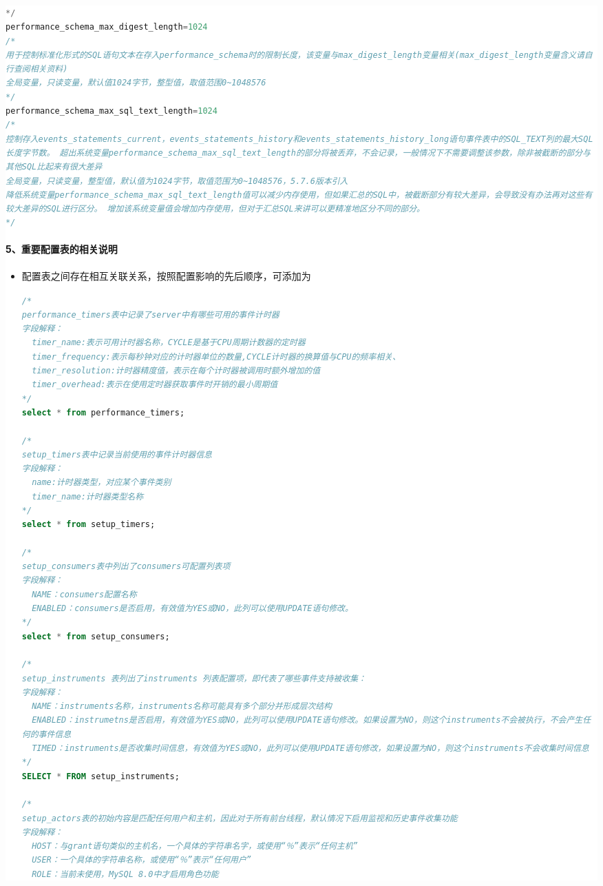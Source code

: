    ```sql
   */
   performance_schema_max_digest_length=1024
   /*
   用于控制标准化形式的SQL语句文本在存入performance_schema时的限制长度，该变量与max_digest_length变量相关(max_digest_length变量含义请自行查阅相关资料)
   全局变量，只读变量，默认值1024字节，整型值，取值范围0~1048576
   */
   performance_schema_max_sql_text_length=1024
   /*
   控制存入events_statements_current，events_statements_history和events_statements_history_long语句事件表中的SQL_TEXT列的最大SQL长度字节数。 超出系统变量performance_schema_max_sql_text_length的部分将被丢弃，不会记录，一般情况下不需要调整该参数，除非被截断的部分与其他SQL比起来有很大差异
   全局变量，只读变量，整型值，默认值为1024字节，取值范围为0~1048576，5.7.6版本引入
   降低系统变量performance_schema_max_sql_text_length值可以减少内存使用，但如果汇总的SQL中，被截断部分有较大差异，会导致没有办法再对这些有较大差异的SQL进行区分。 增加该系统变量值会增加内存使用，但对于汇总SQL来讲可以更精准地区分不同的部分。
   */
   ```

#### 5、重要配置表的相关说明

* 配置表之间存在相互关联关系，按照配置影响的先后顺序，可添加为

  ```sql
  /*
  performance_timers表中记录了server中有哪些可用的事件计时器
  字段解释：
  	timer_name:表示可用计时器名称，CYCLE是基于CPU周期计数器的定时器
  	timer_frequency:表示每秒钟对应的计时器单位的数量,CYCLE计时器的换算值与CPU的频率相关、
  	timer_resolution:计时器精度值，表示在每个计时器被调用时额外增加的值
  	timer_overhead:表示在使用定时器获取事件时开销的最小周期值
  */
  select * from performance_timers;
  
  /*
  setup_timers表中记录当前使用的事件计时器信息
  字段解释：
  	name:计时器类型，对应某个事件类别
  	timer_name:计时器类型名称
  */
  select * from setup_timers;
  
  /*
  setup_consumers表中列出了consumers可配置列表项
  字段解释：
  	NAME：consumers配置名称
  	ENABLED：consumers是否启用，有效值为YES或NO，此列可以使用UPDATE语句修改。
  */
  select * from setup_consumers;
  
  /*
  setup_instruments 表列出了instruments 列表配置项，即代表了哪些事件支持被收集：
  字段解释：
  	NAME：instruments名称，instruments名称可能具有多个部分并形成层次结构
  	ENABLED：instrumetns是否启用，有效值为YES或NO，此列可以使用UPDATE语句修改。如果设置为NO，则这个instruments不会被执行，不会产生任何的事件信息
  	TIMED：instruments是否收集时间信息，有效值为YES或NO，此列可以使用UPDATE语句修改，如果设置为NO，则这个instruments不会收集时间信息
  */
  SELECT * FROM setup_instruments;
  
  /*
  setup_actors表的初始内容是匹配任何用户和主机，因此对于所有前台线程，默认情况下启用监视和历史事件收集功能
  字段解释：
  	HOST：与grant语句类似的主机名，一个具体的字符串名字，或使用“％”表示“任何主机”
  	USER：一个具体的字符串名称，或使用“％”表示“任何用户”
  	ROLE：当前未使用，MySQL 8.0中才启用角色功能
  ```